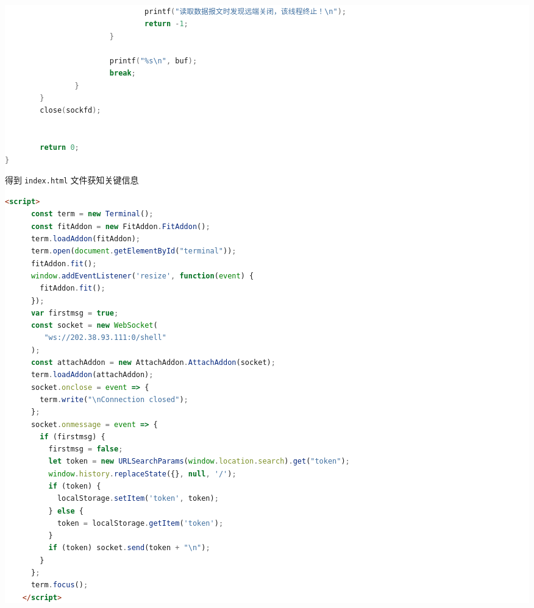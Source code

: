 ```C
                                printf("读取数据报文时发现远端关闭，该线程终止！\n");
                                return -1;
                        }
 
                        printf("%s\n", buf);
						break;
                }
        }
        close(sockfd);
 
 
        return 0;
}
```

得到 `index.html` 文件获知关键信息

```html
<script>
      const term = new Terminal();
      const fitAddon = new FitAddon.FitAddon();
      term.loadAddon(fitAddon);
      term.open(document.getElementById("terminal"));
      fitAddon.fit();
      window.addEventListener('resize', function(event) {
        fitAddon.fit();
      });
      var firstmsg = true;
      const socket = new WebSocket(
         "ws://202.38.93.111:0/shell"
      );
      const attachAddon = new AttachAddon.AttachAddon(socket);
      term.loadAddon(attachAddon);
      socket.onclose = event => {
        term.write("\nConnection closed");
      };
      socket.onmessage = event => {
        if (firstmsg) {
          firstmsg = false;
          let token = new URLSearchParams(window.location.search).get("token");
          window.history.replaceState({}, null, '/');
          if (token) {
            localStorage.setItem('token', token);
          } else {
            token = localStorage.getItem('token');
          }
          if (token) socket.send(token + "\n");
        }
      };
      term.focus();
    </script>
```
